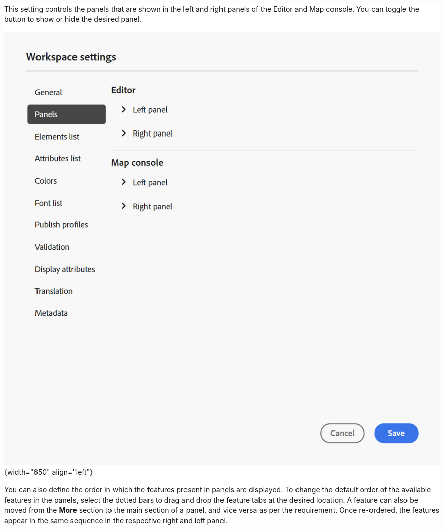 This setting controls the panels that are shown in the left and right panels of the Editor and Map console. You can toggle the button to show or hide the desired panel. 

![](../user-guide/images/editor-setting-panel.png){width="650" align="left"}

You can also define the order in which the features present in panels are displayed. To change the default order of the available features in the panels, select the dotted bars to drag and drop the feature tabs at the desired location. A feature can also be moved from the **More** section to the main section of a panel, and vice versa as per the requirement. Once re-ordered, the features appear in the same sequence in the respective right and left panel. 
